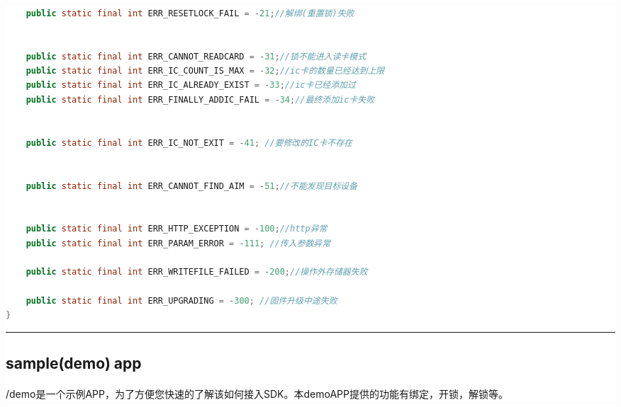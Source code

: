 ```java
    public static final int ERR_RESETLOCK_FAIL = -21;//解绑(重置锁)失败


    public static final int ERR_CANNOT_READCARD = -31;//锁不能进入读卡模式
    public static final int ERR_IC_COUNT_IS_MAX = -32;//ic卡的数量已经达到上限
    public static final int ERR_IC_ALREADY_EXIST = -33;//ic卡已经添加过
    public static final int ERR_FINALLY_ADDIC_FAIL = -34;//最终添加ic卡失败


    public static final int ERR_IC_NOT_EXIT = -41; //要修改的IC卡不存在


    public static final int ERR_CANNOT_FIND_AIM = -51;//不能发现目标设备


    public static final int ERR_HTTP_EXCEPTION = -100;//http异常
    public static final int ERR_PARAM_ERROR = -111; //传入参数异常

    public static final int ERR_WRITEFILE_FAILED = -200;//操作外存储器失败

    public static final int ERR_UPGRADING = -300; //固件升级中途失败
}
```

---

## sample(demo) app

/demo是一个示例APP，为了方便您快速的了解该如何接入SDK。本demoAPP提供的功能有绑定，开锁，解锁等。